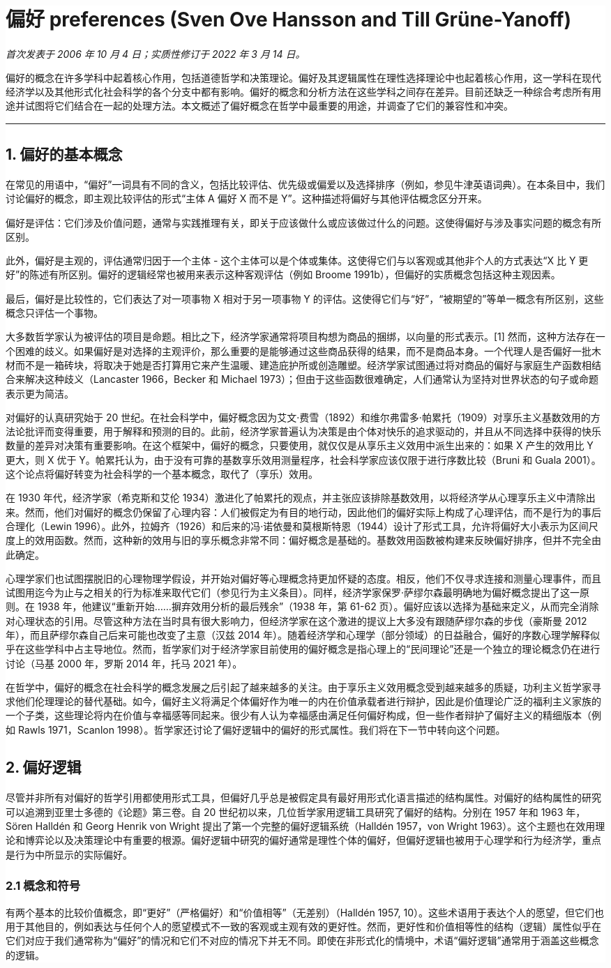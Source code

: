 # 偏好 preferences (Sven Ove Hansson and Till Grüne-Yanoff)

*首次发表于 2006 年 10 月 4 日；实质性修订于 2022 年 3 月 14 日。*

偏好的概念在许多学科中起着核心作用，包括道德哲学和决策理论。偏好及其逻辑属性在理性选择理论中也起着核心作用，这一学科在现代经济学以及其他形式化社会科学的各个分支中都有影响。偏好的概念和分析方法在这些学科之间存在差异。目前还缺乏一种综合考虑所有用途并试图将它们结合在一起的处理方法。本文概述了偏好概念在哲学中最重要的用途，并调查了它们的兼容性和冲突。

---

## 1. 偏好的基本概念

在常见的用语中，“偏好”一词具有不同的含义，包括比较评估、优先级或偏爱以及选择排序（例如，参见牛津英语词典）。在本条目中，我们讨论偏好的概念，即主观比较评估的形式“主体 A 偏好 X 而不是 Y”。这种描述将偏好与其他评估概念区分开来。

偏好是评估：它们涉及价值问题，通常与实践推理有关，即关于应该做什么或应该做过什么的问题。这使得偏好与涉及事实问题的概念有所区别。

此外，偏好是主观的，评估通常归因于一个主体 - 这个主体可以是个体或集体。这使得它们与以客观或其他非个人的方式表达“X 比 Y 更好”的陈述有所区别。偏好的逻辑经常也被用来表示这种客观评估（例如 Broome 1991b），但偏好的实质概念包括这种主观因素。

最后，偏好是比较性的，它们表达了对一项事物 X 相对于另一项事物 Y 的评估。这使得它们与“好”，“被期望的”等单一概念有所区别，这些概念只评估一个事物。

大多数哲学家认为被评估的项目是命题。相比之下，经济学家通常将项目构想为商品的捆绑，以向量的形式表示。[1] 然而，这种方法存在一个困难的歧义。如果偏好是对选择的主观评价，那么重要的是能够通过这些商品获得的结果，而不是商品本身。一个代理人是否偏好一批木材而不是一箱砖块，将取决于她是否打算用它来产生温暖、建造庇护所或创造雕塑。经济学家试图通过将对商品的偏好与家庭生产函数相结合来解决这种歧义（Lancaster 1966，Becker 和 Michael 1973）；但由于这些函数很难确定，人们通常认为坚持对世界状态的句子或命题表示更为简洁。

对偏好的认真研究始于 20 世纪。在社会科学中，偏好概念因为艾文·费雪（1892）和维尔弗雷多·帕累托（1909）对享乐主义基数效用的方法论批评而变得重要，用于解释和预测的目的。此前，经济学家普遍认为决策是由个体对快乐的追求驱动的，并且从不同选择中获得的快乐数量的差异对决策有重要影响。在这个框架中，偏好的概念，只要使用，就仅仅是从享乐主义效用中派生出来的：如果 X 产生的效用比 Y 更大，则 X 优于 Y。帕累托认为，由于没有可靠的基数享乐效用测量程序，社会科学家应该仅限于进行序数比较（Bruni 和 Guala 2001）。这个论点将偏好转变为社会科学的一个基本概念，取代了（享乐）效用。

在 1930 年代，经济学家（希克斯和艾伦 1934）激进化了帕累托的观点，并主张应该排除基数效用，以将经济学从心理享乐主义中清除出来。然而，他们对偏好的概念仍保留了心理内容：人们被假定为有目的地行动，因此他们的偏好实际上构成了心理评估，而不是行为的事后合理化（Lewin 1996）。此外，拉姆齐（1926）和后来的冯·诺依曼和莫根斯特恩（1944）设计了形式工具，允许将偏好大小表示为区间尺度上的效用函数。然而，这种新的效用与旧的享乐概念非常不同：偏好概念是基础的。基数效用函数被构建来反映偏好排序，但并不完全由此确定。

心理学家们也试图摆脱旧的心理物理学假设，并开始对偏好等心理概念持更加怀疑的态度。相反，他们不仅寻求连接和测量心理事件，而且试图用迄今为止与之相关的行为标准来取代它们（参见行为主义条目）。同样，经济学家保罗·萨缪尔森最明确地为偏好概念提出了这一原则。在 1938 年，他建议“重新开始……摒弃效用分析的最后残余”（1938 年，第 61-62 页）。偏好应该以选择为基础来定义，从而完全消除对心理状态的引用。尽管这种方法在当时具有很大影响力，但经济学家在这个激进的提议上大多没有跟随萨缪尔森的步伐（豪斯曼 2012 年），而且萨缪尔森自己后来可能也改变了主意（汉兹 2014 年）。随着经济学和心理学（部分领域）的日益融合，偏好的序数心理学解释似乎在这些学科中占主导地位。然而，哲学家们对于经济学家目前使用的偏好概念是指心理上的“民间理论”还是一个独立的理论概念仍在进行讨论（马基 2000 年，罗斯 2014 年，托马 2021 年）。

在哲学中，偏好的概念在社会科学的概念发展之后引起了越来越多的关注。由于享乐主义效用概念受到越来越多的质疑，功利主义哲学家寻求他们伦理理论的替代基础。如今，偏好主义将满足个体偏好作为唯一的内在价值承载者进行辩护，因此是价值理论广泛的福利主义家族的一个子类，这些理论将内在价值与幸福感等同起来。很少有人认为幸福感由满足任何偏好构成，但一些作者辩护了偏好主义的精细版本（例如 Rawls 1971，Scanlon 1998）。哲学家还讨论了偏好逻辑中的偏好的形式属性。我们将在下一节中转向这个问题。

## 2. 偏好逻辑

尽管并非所有对偏好的哲学引用都使用形式工具，但偏好几乎总是被假定具有最好用形式化语言描述的结构属性。对偏好的结构属性的研究可以追溯到亚里士多德的《论题》第三卷。自 20 世纪初以来，几位哲学家用逻辑工具研究了偏好的结构。分别在 1957 年和 1963 年，Sören Halldén 和 Georg Henrik von Wright 提出了第一个完整的偏好逻辑系统（Halldén 1957，von Wright 1963）。这个主题也在效用理论和博弈论以及决策理论中有重要的根源。偏好逻辑中研究的偏好通常是理性个体的偏好，但偏好逻辑也被用于心理学和行为经济学，重点是行为中所显示的实际偏好。

### 2.1 概念和符号

有两个基本的比较价值概念，即“更好”（严格偏好）和“价值相等”（无差别）（Halldén 1957, 10）。这些术语用于表达个人的愿望，但它们也用于其他目的，例如表达与任何个人的愿望模式不一致的客观或主观有效的更好性。然而，更好性和价值相等性的结构（逻辑）属性似乎在它们对应于我们通常称为“偏好”的情况和它们不对应的情况下并无不同。即使在非形式化的情境中，术语“偏好逻辑”通常用于涵盖这些概念的逻辑。
